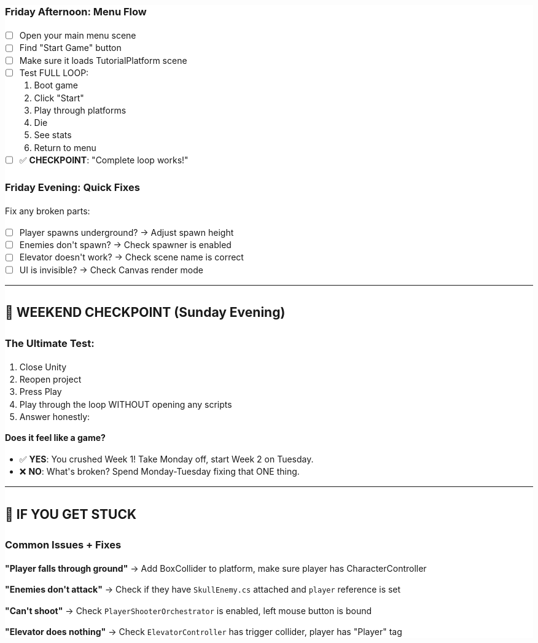 ### Friday Afternoon: Menu Flow
- [ ] Open your main menu scene
- [ ] Find "Start Game" button
- [ ] Make sure it loads TutorialPlatform scene
- [ ] Test FULL LOOP:
  1. Boot game
  2. Click "Start"
  3. Play through platforms
  4. Die
  5. See stats
  6. Return to menu
- [ ] ✅ **CHECKPOINT**: "Complete loop works!"

### Friday Evening: Quick Fixes
Fix any broken parts:
- [ ] Player spawns underground? → Adjust spawn height
- [ ] Enemies don't spawn? → Check spawner is enabled
- [ ] Elevator doesn't work? → Check scene name is correct
- [ ] UI is invisible? → Check Canvas render mode

---

## 🏁 WEEKEND CHECKPOINT (Sunday Evening)

### The Ultimate Test:
1. Close Unity
2. Reopen project
3. Press Play
4. Play through the loop WITHOUT opening any scripts
5. Answer honestly:

**Does it feel like a game?**
- ✅ **YES**: You crushed Week 1! Take Monday off, start Week 2 on Tuesday.
- ❌ **NO**: What's broken? Spend Monday-Tuesday fixing that ONE thing.

---

## 🚨 **IF YOU GET STUCK**

### Common Issues + Fixes

**"Player falls through ground"**
→ Add BoxCollider to platform, make sure player has CharacterController

**"Enemies don't attack"**
→ Check if they have `SkullEnemy.cs` attached and `player` reference is set

**"Can't shoot"**
→ Check `PlayerShooterOrchestrator` is enabled, left mouse button is bound

**"Elevator does nothing"**
→ Check `ElevatorController` has trigger collider, player has "Player" tag
